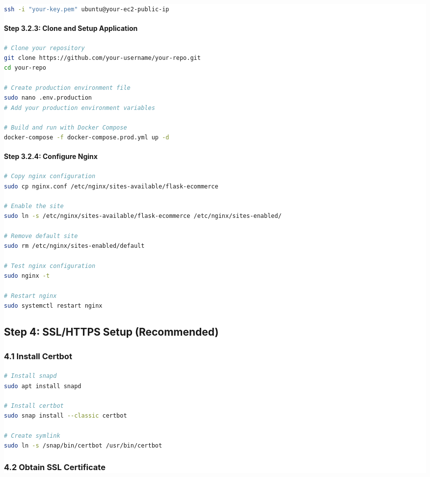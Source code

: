 ```bash
ssh -i "your-key.pem" ubuntu@your-ec2-public-ip
```

#### Step 3.2.3: Clone and Setup Application

```bash
# Clone your repository
git clone https://github.com/your-username/your-repo.git
cd your-repo

# Create production environment file
sudo nano .env.production
# Add your production environment variables

# Build and run with Docker Compose
docker-compose -f docker-compose.prod.yml up -d
```

#### Step 3.2.4: Configure Nginx

```bash
# Copy nginx configuration
sudo cp nginx.conf /etc/nginx/sites-available/flask-ecommerce

# Enable the site
sudo ln -s /etc/nginx/sites-available/flask-ecommerce /etc/nginx/sites-enabled/

# Remove default site
sudo rm /etc/nginx/sites-enabled/default

# Test nginx configuration
sudo nginx -t

# Restart nginx
sudo systemctl restart nginx
```

## Step 4: SSL/HTTPS Setup (Recommended)

### 4.1 Install Certbot

```bash
# Install snapd
sudo apt install snapd

# Install certbot
sudo snap install --classic certbot

# Create symlink
sudo ln -s /snap/bin/certbot /usr/bin/certbot
```

### 4.2 Obtain SSL Certificate
